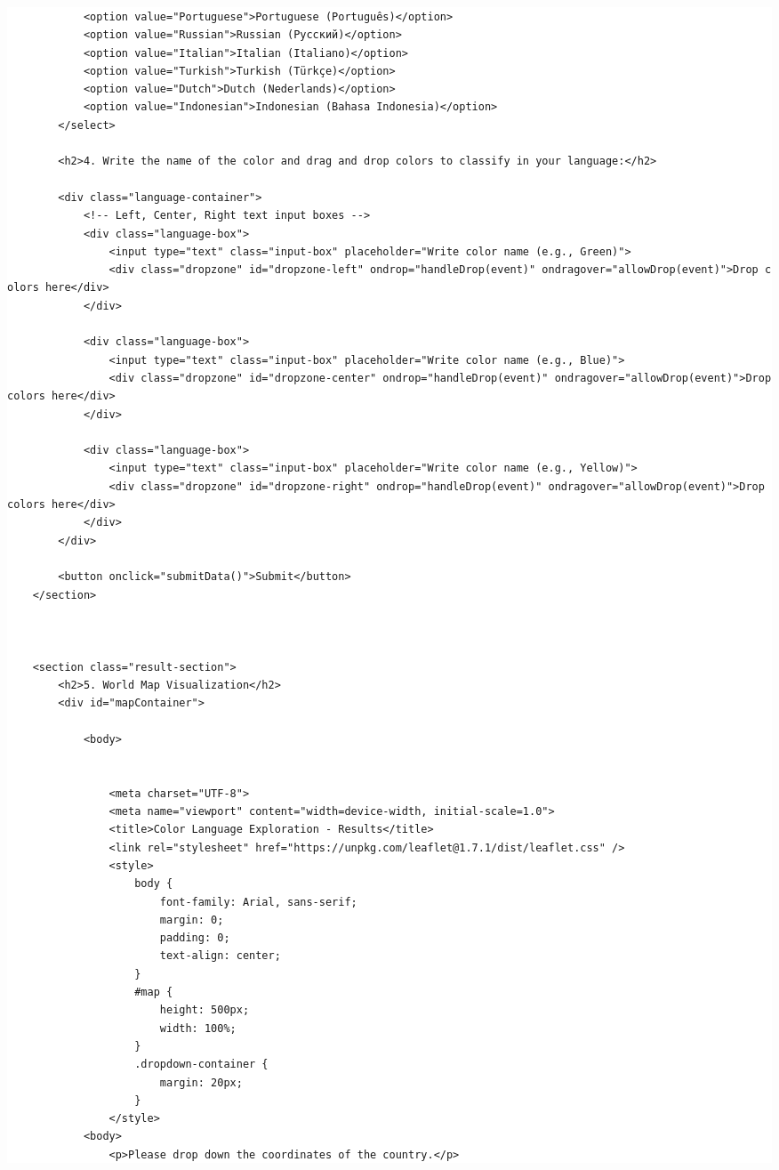                 <option value="Portuguese">Portuguese (Português)</option>
                <option value="Russian">Russian (Русский)</option>
                <option value="Italian">Italian (Italiano)</option>
                <option value="Turkish">Turkish (Türkçe)</option>
                <option value="Dutch">Dutch (Nederlands)</option>
                <option value="Indonesian">Indonesian (Bahasa Indonesia)</option>
            </select>

            <h2>4. Write the name of the color and drag and drop colors to classify in your language:</h2>

            <div class="language-container">
                <!-- Left, Center, Right text input boxes -->
                <div class="language-box">
                    <input type="text" class="input-box" placeholder="Write color name (e.g., Green)">
                    <div class="dropzone" id="dropzone-left" ondrop="handleDrop(event)" ondragover="allowDrop(event)">Drop colors here</div>
                </div>

                <div class="language-box">
                    <input type="text" class="input-box" placeholder="Write color name (e.g., Blue)">
                    <div class="dropzone" id="dropzone-center" ondrop="handleDrop(event)" ondragover="allowDrop(event)">Drop colors here</div>
                </div>

                <div class="language-box">
                    <input type="text" class="input-box" placeholder="Write color name (e.g., Yellow)">
                    <div class="dropzone" id="dropzone-right" ondrop="handleDrop(event)" ondragover="allowDrop(event)">Drop colors here</div>
                </div>
            </div>

            <button onclick="submitData()">Submit</button>
        </section>

     

        <section class="result-section">
            <h2>5. World Map Visualization</h2>
            <div id="mapContainer">
                
                <body>

                
                    <meta charset="UTF-8">
                    <meta name="viewport" content="width=device-width, initial-scale=1.0">
                    <title>Color Language Exploration - Results</title>
                    <link rel="stylesheet" href="https://unpkg.com/leaflet@1.7.1/dist/leaflet.css" />
                    <style>
                        body {
                            font-family: Arial, sans-serif;
                            margin: 0;
                            padding: 0;
                            text-align: center;
                        }
                        #map {
                            height: 500px;
                            width: 100%;
                        }
                        .dropdown-container {
                            margin: 20px;
                        }
                    </style>
                <body>
                    <p>Please drop down the coordinates of the country.</p>

